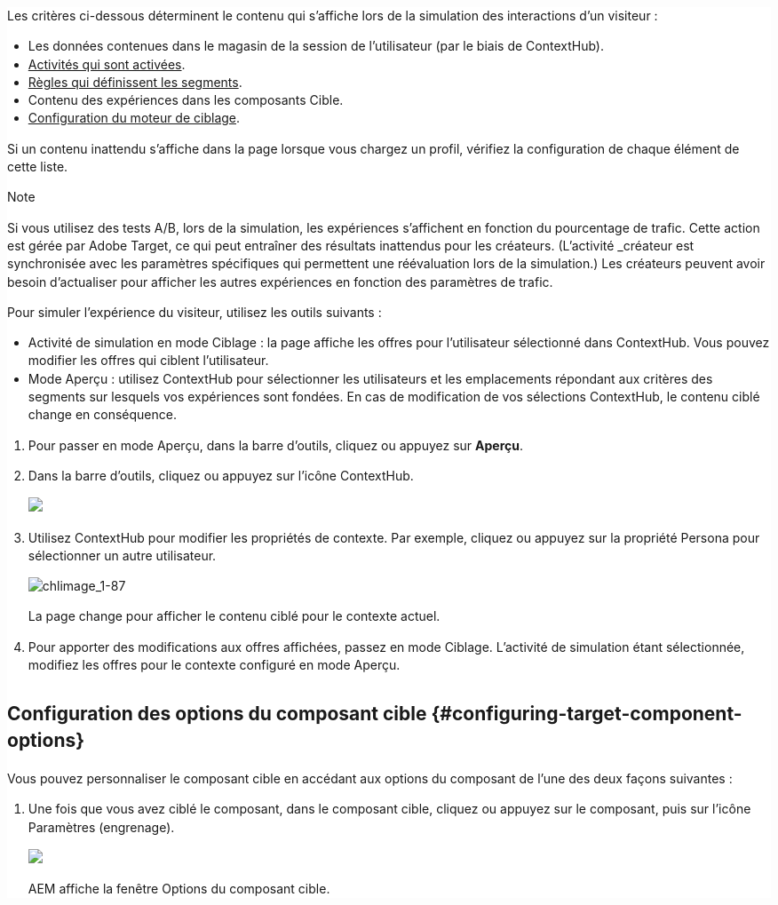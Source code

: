 Les critères ci-dessous déterminent le contenu qui s’affiche lors de la simulation des interactions d’un visiteur :

* Les données contenues dans le magasin de la session de l’utilisateur (par le biais de ContextHub).
* [Activités qui sont activées](/help/sites-authoring/activitylib.md).
* [Règles qui définissent les segments](/help/sites-administering/campaign-segmentation.md).
* Contenu des expériences dans les composants Cible.
* [Configuration du moteur de ciblage](/help/sites-authoring/activitylib.md).

Si un contenu inattendu s’affiche dans la page lorsque vous chargez un profil, vérifiez la configuration de chaque élément de cette liste.

>[!NOTE]
Si vous utilisez des tests A/B, lors de la simulation, les expériences s’affichent en fonction du pourcentage de trafic. Cette action est gérée par Adobe Target, ce qui peut entraîner des résultats inattendus pour les créateurs. (L’activité _créateur est synchronisée avec les paramètres spécifiques qui permettent une réévaluation lors de la simulation.) Les créateurs peuvent avoir besoin d’actualiser pour afficher les autres expériences en fonction des paramètres de trafic.

Pour simuler l’expérience du visiteur, utilisez les outils suivants :

* Activité de simulation en mode Ciblage : la page affiche les offres pour l’utilisateur sélectionné dans ContextHub. Vous pouvez modifier les offres qui ciblent l’utilisateur.
* Mode Aperçu : utilisez ContextHub pour sélectionner les utilisateurs et les emplacements répondant aux critères des segments sur lesquels vos expériences sont fondées. En cas de modification de vos sélections ContextHub, le contenu ciblé change en conséquence.

1. Pour passer en mode Aperçu, dans la barre d’outils, cliquez ou appuyez sur **Aperçu**.
1. Dans la barre d’outils, cliquez ou appuyez sur l’icône ContextHub.

   ![](do-not-localize/chlimage_1-7.png)

1. Utilisez ContextHub pour modifier les propriétés de contexte. Par exemple, cliquez ou appuyez sur la propriété Persona pour sélectionner un autre utilisateur.

   ![chlimage_1-87](assets/chlimage_1-87.png)

   La page change pour afficher le contenu ciblé pour le contexte actuel.

1. Pour apporter des modifications aux offres affichées, passez en mode Ciblage. L’activité de simulation étant sélectionnée, modifiez les offres pour le contexte configuré en mode Aperçu.

## Configuration des options du composant cible  {#configuring-target-component-options}

Vous pouvez personnaliser le composant cible en accédant aux options du composant de l’une des deux façons suivantes :

1. Une fois que vous avez ciblé le composant, dans le composant cible, cliquez ou appuyez sur le composant, puis sur l’icône Paramètres (engrenage).

   ![](do-not-localize/chlimage_1-8.png)

   AEM affiche la fenêtre Options du composant cible.

